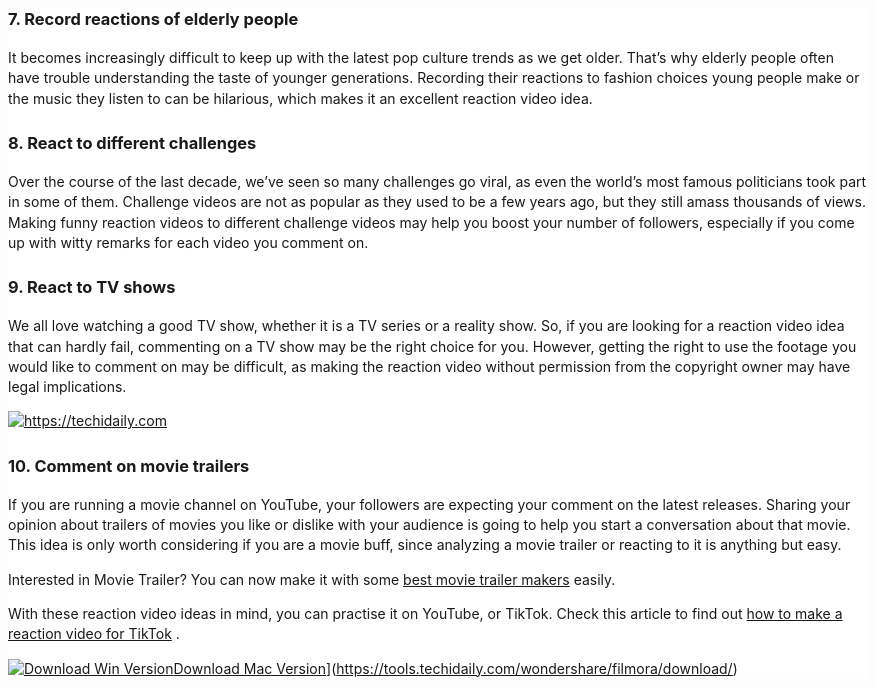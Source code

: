 



### 7\. Record reactions of elderly people

It becomes increasingly difficult to keep up with the latest pop culture trends as we get older. That’s why elderly people often have trouble understanding the taste of younger generations. Recording their reactions to fashion choices young people make or the music they listen to can be hilarious, which makes it an excellent reaction video idea.

### 8\. React to different challenges

Over the course of the last decade, we’ve seen so many challenges go viral, as even the world’s most famous politicians took part in some of them. Challenge videos are not as popular as they used to be a few years ago, but they still amass thousands of views. Making funny reaction videos to different challenge videos may help you boost your number of followers, especially if you come up with witty remarks for each video you comment on.

### 9\. React to TV shows

We all love watching a good TV show, whether it is a TV series or a reality show. So, if you are looking for a reaction video idea that can hardly fail, commenting on a TV show may be the right choice for you. However, getting the right to use the footage you would like to comment on may be difficult, as making the reaction video without permission from the copyright owner may have legal implications.






<a href="https://aligracehair.sjv.io/c/5597632/2115943/19272" target="_top" id="2115943">
  <img src="//a.impactradius-go.com/display-ad/19272-2115943" border="0" alt="https://techidaily.com" width="180" height="90"/>
</a>
<img height="0" width="0" src="https://aligracehair.sjv.io/i/5597632/2115943/19272" style="position:absolute;visibility:hidden;" border="0" />





### 10\. Comment on movie trailers

If you are running a movie channel on YouTube, your followers are expecting your comment on the latest releases. Sharing your opinion about trailers of movies you like or dislike with your audience is going to help you start a conversation about that movie. This idea is only worth considering if you are a movie buff, since analyzing a movie trailer or reacting to it is anything but easy.

Interested in Movie Trailer? You can now make it with some [best movie trailer makers](https://tools.techidaily.com/wondershare/filmora/download/) easily.

With these reaction video ideas in mind, you can practise it on YouTube, or TikTok. Check this article to find out [how to make a reaction video for TikTok](https://tools.techidaily.com/wondershare/filmora/download/) .

[![Download Win Version](https://images.wondershare.com/filmora/guide/download-btn-win.jpg)](https://tools.techidaily.com/wondershare/filmora/download/)[Download Mac Version](https://images.wondershare.com/filmora/guide/download-btn-mac.jpg)](https://tools.techidaily.com/wondershare/filmora/download/)
